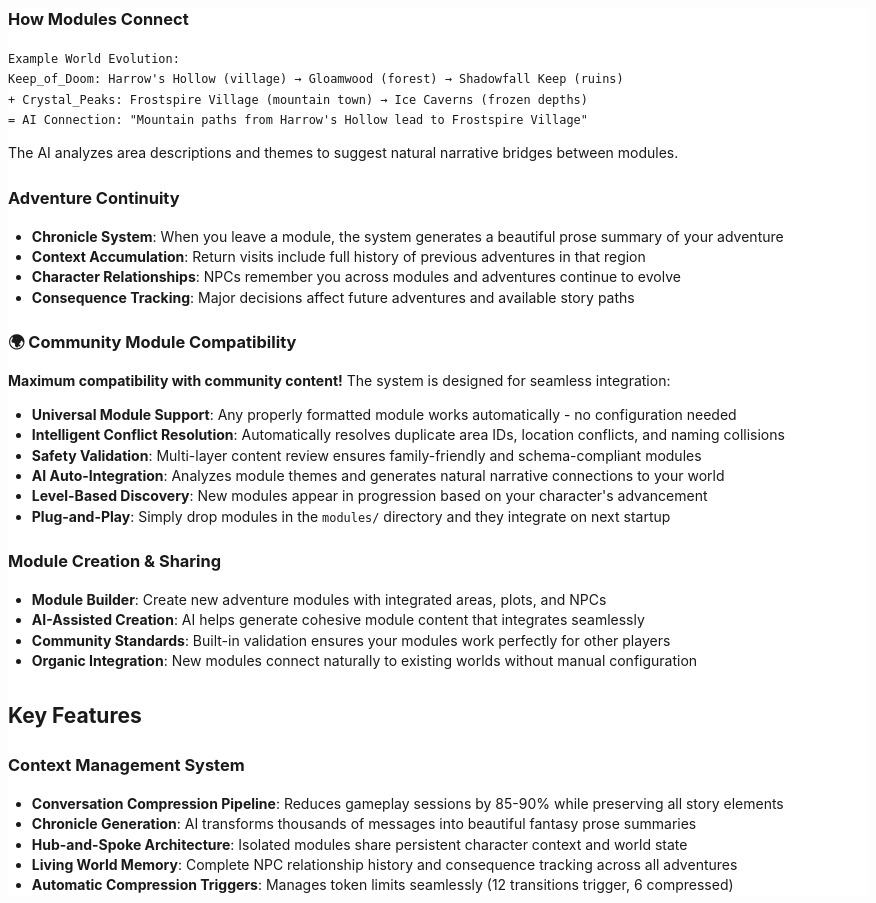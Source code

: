 ### How Modules Connect
```
Example World Evolution:
Keep_of_Doom: Harrow's Hollow (village) → Gloamwood (forest) → Shadowfall Keep (ruins)
+ Crystal_Peaks: Frostspire Village (mountain town) → Ice Caverns (frozen depths)
= AI Connection: "Mountain paths from Harrow's Hollow lead to Frostspire Village"
```

The AI analyzes area descriptions and themes to suggest natural narrative bridges between modules.

### Adventure Continuity
- **Chronicle System**: When you leave a module, the system generates a beautiful prose summary of your adventure
- **Context Accumulation**: Return visits include full history of previous adventures in that region
- **Character Relationships**: NPCs remember you across modules and adventures continue to evolve
- **Consequence Tracking**: Major decisions affect future adventures and available story paths

### 🌍 Community Module Compatibility

**Maximum compatibility with community content!** The system is designed for seamless integration:

- **Universal Module Support**: Any properly formatted module works automatically - no configuration needed
- **Intelligent Conflict Resolution**: Automatically resolves duplicate area IDs, location conflicts, and naming collisions
- **Safety Validation**: Multi-layer content review ensures family-friendly and schema-compliant modules
- **AI Auto-Integration**: Analyzes module themes and generates natural narrative connections to your world
- **Level-Based Discovery**: New modules appear in progression based on your character's advancement
- **Plug-and-Play**: Simply drop modules in the `modules/` directory and they integrate on next startup

### Module Creation & Sharing
- **Module Builder**: Create new adventure modules with integrated areas, plots, and NPCs
- **AI-Assisted Creation**: AI helps generate cohesive module content that integrates seamlessly
- **Community Standards**: Built-in validation ensures your modules work perfectly for other players
- **Organic Integration**: New modules connect naturally to existing worlds without manual configuration

## Key Features

### Context Management System
- **Conversation Compression Pipeline**: Reduces gameplay sessions by 85-90% while preserving all story elements
- **Chronicle Generation**: AI transforms thousands of messages into beautiful fantasy prose summaries
- **Hub-and-Spoke Architecture**: Isolated modules share persistent character context and world state
- **Living World Memory**: Complete NPC relationship history and consequence tracking across all adventures
- **Automatic Compression Triggers**: Manages token limits seamlessly (12 transitions trigger, 6 compressed)

